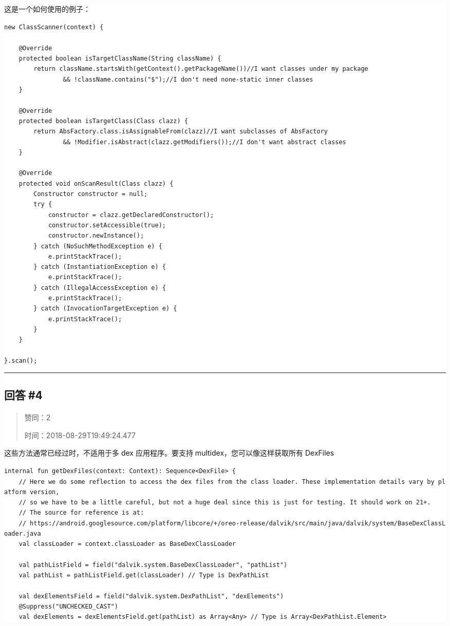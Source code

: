 这是一个如何使用的例子：

```
new ClassScanner(context) {

    @Override
    protected boolean isTargetClassName(String className) {
        return className.startsWith(getContext().getPackageName())//I want classes under my package
                && !className.contains("$");//I don't need none-static inner classes
    }

    @Override
    protected boolean isTargetClass(Class clazz) {
        return AbsFactory.class.isAssignableFrom(clazz)//I want subclasses of AbsFactory
                && !Modifier.isAbstract(clazz.getModifiers());//I don't want abstract classes
    }

    @Override
    protected void onScanResult(Class clazz) {
        Constructor constructor = null;
        try {
            constructor = clazz.getDeclaredConstructor();
            constructor.setAccessible(true);
            constructor.newInstance();
        } catch (NoSuchMethodException e) {
            e.printStackTrace();
        } catch (InstantiationException e) {
            e.printStackTrace();
        } catch (IllegalAccessException e) {
            e.printStackTrace();
        } catch (InvocationTargetException e) {
            e.printStackTrace();
        }
    }

}.scan(); 
```

* * *

## 回答 #4

> 赞同：2
> 
> 时间：2018-08-29T19:49:24.477

这些方法通常已经过时，不适用于多 dex 应用程序。要支持 multidex，您可以像这样获取所有 DexFiles

```
internal fun getDexFiles(context: Context): Sequence<DexFile> {
    // Here we do some reflection to access the dex files from the class loader. These implementation details vary by platform version,
    // so we have to be a little careful, but not a huge deal since this is just for testing. It should work on 21+.
    // The source for reference is at:
    // https://android.googlesource.com/platform/libcore/+/oreo-release/dalvik/src/main/java/dalvik/system/BaseDexClassLoader.java
    val classLoader = context.classLoader as BaseDexClassLoader

    val pathListField = field("dalvik.system.BaseDexClassLoader", "pathList")
    val pathList = pathListField.get(classLoader) // Type is DexPathList

    val dexElementsField = field("dalvik.system.DexPathList", "dexElements")
    @Suppress("UNCHECKED_CAST")
    val dexElements = dexElementsField.get(pathList) as Array<Any> // Type is Array<DexPathList.Element>
```